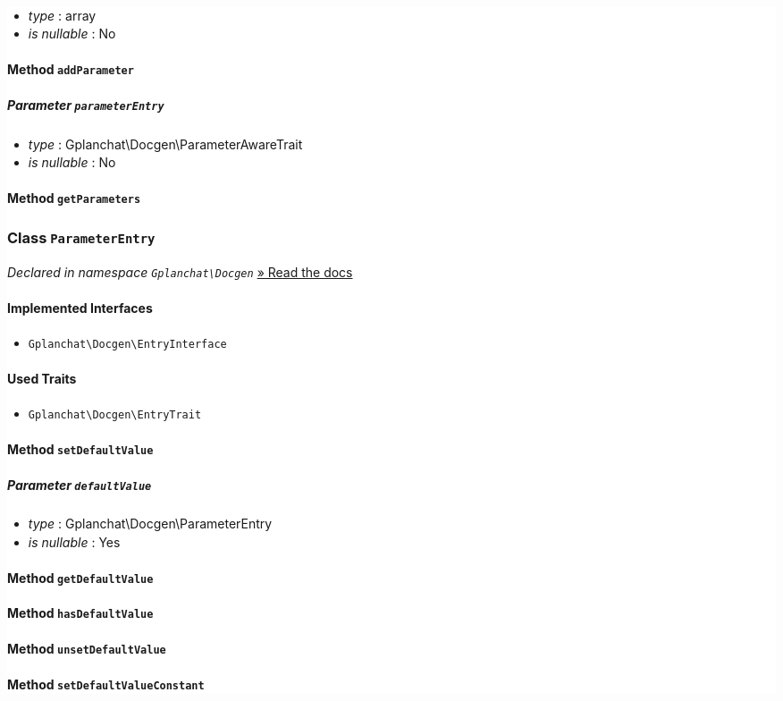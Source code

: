 
* *type* : array
* *is nullable* : No


#### Method `addParameter`



##### Parameter `parameterEntry`


* *type* : Gplanchat\Docgen\ParameterAwareTrait
* *is nullable* : No


#### Method `getParameters`





### Class `ParameterEntry`

_Declared in namespace `Gplanchat\Docgen`_ [» Read the docs](Gplanchat-Docgen.md#class-parameterentry)



#### Implemented Interfaces

* `Gplanchat\Docgen\EntryInterface`


#### Used Traits

* `Gplanchat\Docgen\EntryTrait`


#### Method `setDefaultValue`



##### Parameter `defaultValue`


* *type* : Gplanchat\Docgen\ParameterEntry
* *is nullable* : Yes


#### Method `getDefaultValue`



#### Method `hasDefaultValue`



#### Method `unsetDefaultValue`



#### Method `setDefaultValueConstant`


